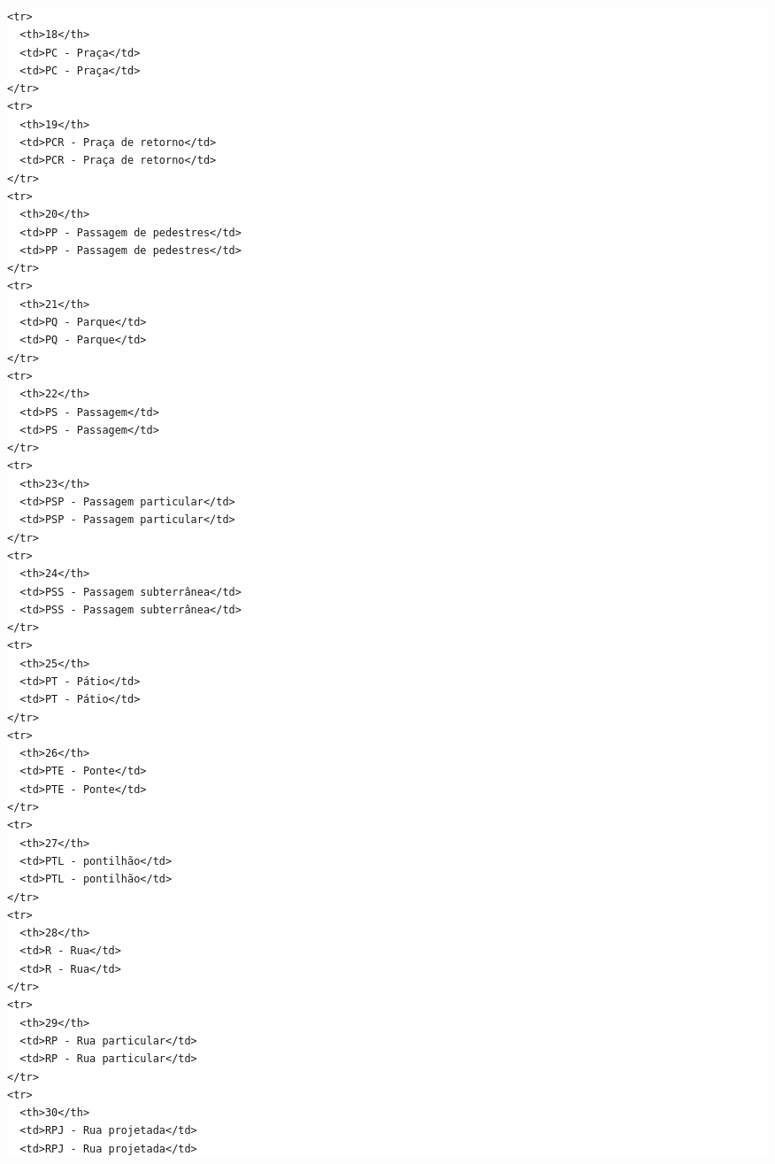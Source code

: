     <tr>
      <th>18</th>
      <td>PC - Praça</td>
      <td>PC - Praça</td>
    </tr>
    <tr>
      <th>19</th>
      <td>PCR - Praça de retorno</td>
      <td>PCR - Praça de retorno</td>
    </tr>
    <tr>
      <th>20</th>
      <td>PP - Passagem de pedestres</td>
      <td>PP - Passagem de pedestres</td>
    </tr>
    <tr>
      <th>21</th>
      <td>PQ - Parque</td>
      <td>PQ - Parque</td>
    </tr>
    <tr>
      <th>22</th>
      <td>PS - Passagem</td>
      <td>PS - Passagem</td>
    </tr>
    <tr>
      <th>23</th>
      <td>PSP - Passagem particular</td>
      <td>PSP - Passagem particular</td>
    </tr>
    <tr>
      <th>24</th>
      <td>PSS - Passagem subterrânea</td>
      <td>PSS - Passagem subterrânea</td>
    </tr>
    <tr>
      <th>25</th>
      <td>PT - Pátio</td>
      <td>PT - Pátio</td>
    </tr>
    <tr>
      <th>26</th>
      <td>PTE - Ponte</td>
      <td>PTE - Ponte</td>
    </tr>
    <tr>
      <th>27</th>
      <td>PTL - pontilhão</td>
      <td>PTL - pontilhão</td>
    </tr>
    <tr>
      <th>28</th>
      <td>R - Rua</td>
      <td>R - Rua</td>
    </tr>
    <tr>
      <th>29</th>
      <td>RP - Rua particular</td>
      <td>RP - Rua particular</td>
    </tr>
    <tr>
      <th>30</th>
      <td>RPJ - Rua projetada</td>
      <td>RPJ - Rua projetada</td>